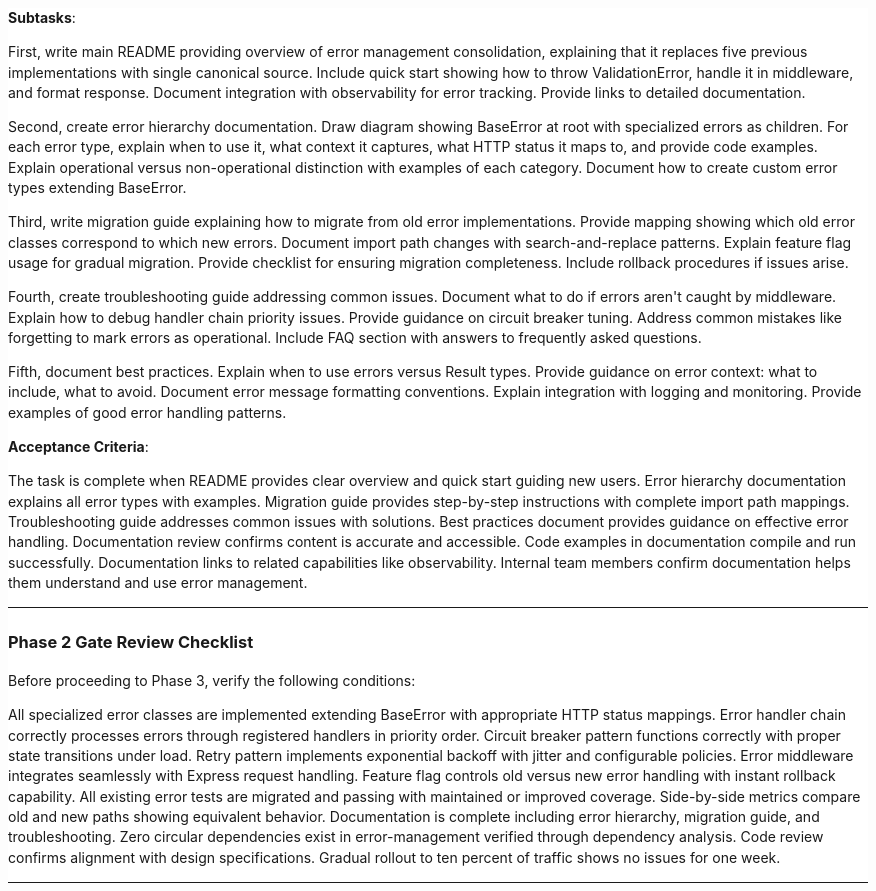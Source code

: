 **Subtasks**:

First, write main README providing overview of error management consolidation, explaining that it replaces five previous implementations with single canonical source. Include quick start showing how to throw ValidationError, handle it in middleware, and format response. Document integration with observability for error tracking. Provide links to detailed documentation.

Second, create error hierarchy documentation. Draw diagram showing BaseError at root with specialized errors as children. For each error type, explain when to use it, what context it captures, what HTTP status it maps to, and provide code examples. Explain operational versus non-operational distinction with examples of each category. Document how to create custom error types extending BaseError.

Third, write migration guide explaining how to migrate from old error implementations. Provide mapping showing which old error classes correspond to which new errors. Document import path changes with search-and-replace patterns. Explain feature flag usage for gradual migration. Provide checklist for ensuring migration completeness. Include rollback procedures if issues arise.

Fourth, create troubleshooting guide addressing common issues. Document what to do if errors aren't caught by middleware. Explain how to debug handler chain priority issues. Provide guidance on circuit breaker tuning. Address common mistakes like forgetting to mark errors as operational. Include FAQ section with answers to frequently asked questions.

Fifth, document best practices. Explain when to use errors versus Result types. Provide guidance on error context: what to include, what to avoid. Document error message formatting conventions. Explain integration with logging and monitoring. Provide examples of good error handling patterns.

**Acceptance Criteria**:

The task is complete when README provides clear overview and quick start guiding new users. Error hierarchy documentation explains all error types with examples. Migration guide provides step-by-step instructions with complete import path mappings. Troubleshooting guide addresses common issues with solutions. Best practices document provides guidance on effective error handling. Documentation review confirms content is accurate and accessible. Code examples in documentation compile and run successfully. Documentation links to related capabilities like observability. Internal team members confirm documentation helps them understand and use error management.

---

### Phase 2 Gate Review Checklist

Before proceeding to Phase 3, verify the following conditions:

All specialized error classes are implemented extending BaseError with appropriate HTTP status mappings. Error handler chain correctly processes errors through registered handlers in priority order. Circuit breaker pattern functions correctly with proper state transitions under load. Retry pattern implements exponential backoff with jitter and configurable policies. Error middleware integrates seamlessly with Express request handling. Feature flag controls old versus new error handling with instant rollback capability. All existing error tests are migrated and passing with maintained or improved coverage. Side-by-side metrics compare old and new paths showing equivalent behavior. Documentation is complete including error hierarchy, migration guide, and troubleshooting. Zero circular dependencies exist in error-management verified through dependency analysis. Code review confirms alignment with design specifications. Gradual rollout to ten percent of traffic shows no issues for one week.

---
